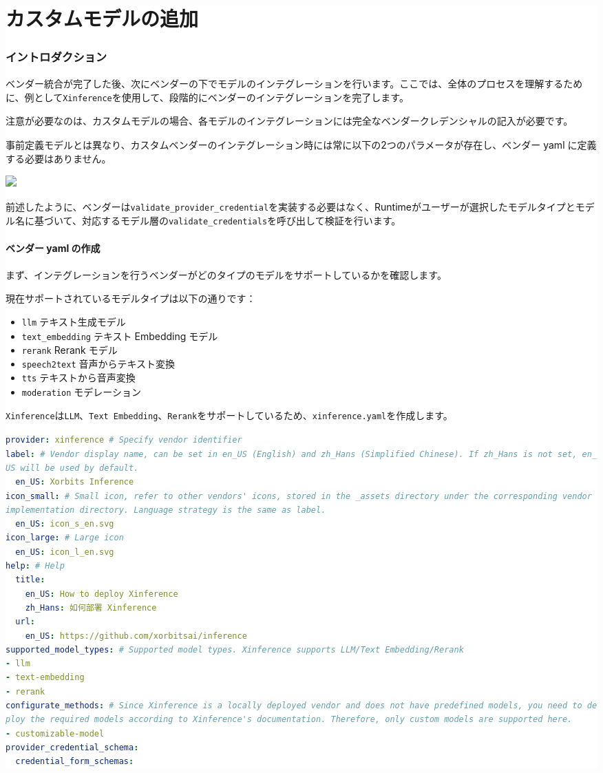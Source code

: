 # カスタムモデルの追加

### イントロダクション

ベンダー統合が完了した後、次にベンダーの下でモデルのインテグレーションを行います。ここでは、全体のプロセスを理解するために、例として`Xinference`を使用して、段階的にベンダーのインテグレーションを完了します。

注意が必要なのは、カスタムモデルの場合、各モデルのインテグレーションには完全なベンダークレデンシャルの記入が必要です。

事前定義モデルとは異なり、カスタムベンダーのインテグレーション時には常に以下の2つのパラメータが存在し、ベンダー yaml に定義する必要はありません。

![](https://assets-docs.dify.ai/dify-enterprise-mintlify/jp/guides/model-configuration/244cf2b0a126ed360f9588fbf1050e03.png)

前述したように、ベンダーは`validate_provider_credential`を実装する必要はなく、Runtimeがユーザーが選択したモデルタイプとモデル名に基づいて、対応するモデル層の`validate_credentials`を呼び出して検証を行います。

#### ベンダー yaml の作成

まず、インテグレーションを行うベンダーがどのタイプのモデルをサポートしているかを確認します。

現在サポートされているモデルタイプは以下の通りです：

* `llm` テキスト生成モデル
* `text_embedding` テキスト Embedding モデル
* `rerank` Rerank モデル
* `speech2text` 音声からテキスト変換
* `tts` テキストから音声変換
* `moderation` モデレーション

`Xinference`は`LLM`、`Text Embedding`、`Rerank`をサポートしているため、`xinference.yaml`を作成します。

```yaml
provider: xinference # Specify vendor identifier
label: # Vendor display name, can be set in en_US (English) and zh_Hans (Simplified Chinese). If zh_Hans is not set, en_US will be used by default.
  en_US: Xorbits Inference
icon_small: # Small icon, refer to other vendors' icons, stored in the _assets directory under the corresponding vendor implementation directory. Language strategy is the same as label.
  en_US: icon_s_en.svg
icon_large: # Large icon
  en_US: icon_l_en.svg
help: # Help
  title:
    en_US: How to deploy Xinference
    zh_Hans: 如何部署 Xinference
  url:
    en_US: https://github.com/xorbitsai/inference
supported_model_types: # Supported model types. Xinference supports LLM/Text Embedding/Rerank
- llm
- text-embedding
- rerank
configurate_methods: # Since Xinference is a locally deployed vendor and does not have predefined models, you need to deploy the required models according to Xinference's documentation. Therefore, only custom models are supported here.
- customizable-model
provider_credential_schema:
  credential_form_schemas:
```
